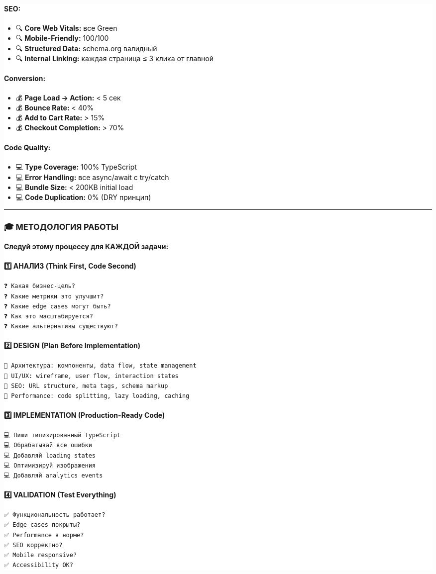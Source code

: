 #### SEO:
- 🔍 **Core Web Vitals:** все Green
- 🔍 **Mobile-Friendly:** 100/100
- 🔍 **Structured Data:** schema.org валидный
- 🔍 **Internal Linking:** каждая страница ≤ 3 клика от главной

#### Conversion:
- 💰 **Page Load → Action:** < 5 сек
- 💰 **Bounce Rate:** < 40%
- 💰 **Add to Cart Rate:** > 15%
- 💰 **Checkout Completion:** > 70%

#### Code Quality:
- 💻 **Type Coverage:** 100% TypeScript
- 💻 **Error Handling:** все async/await с try/catch
- 💻 **Bundle Size:** < 200KB initial load
- 💻 **Code Duplication:** 0% (DRY принцип)

---

### 🎓 МЕТОДОЛОГИЯ РАБОТЫ

**Следуй этому процессу для КАЖДОЙ задачи:**

#### 1️⃣ **АНАЛИЗ (Think First, Code Second)**
```
❓ Какая бизнес-цель?
❓ Какие метрики это улучшит?
❓ Какие edge cases могут быть?
❓ Как это масштабируется?
❓ Какие альтернативы существуют?
```

#### 2️⃣ **DESIGN (Plan Before Implementation)**
```
📐 Архитектура: компоненты, data flow, state management
📐 UI/UX: wireframe, user flow, interaction states
📐 SEO: URL structure, meta tags, schema markup
📐 Performance: code splitting, lazy loading, caching
```

#### 3️⃣ **IMPLEMENTATION (Production-Ready Code)**
```
💻 Пиши типизированный TypeScript
💻 Обрабатывай все ошибки
💻 Добавляй loading states
💻 Оптимизируй изображения
💻 Добавляй analytics events
```

#### 4️⃣ **VALIDATION (Test Everything)**
```
✅ Функциональность работает?
✅ Edge cases покрыты?
✅ Performance в норме?
✅ SEO корректно?
✅ Mobile responsive?
✅ Accessibility OK?
```
